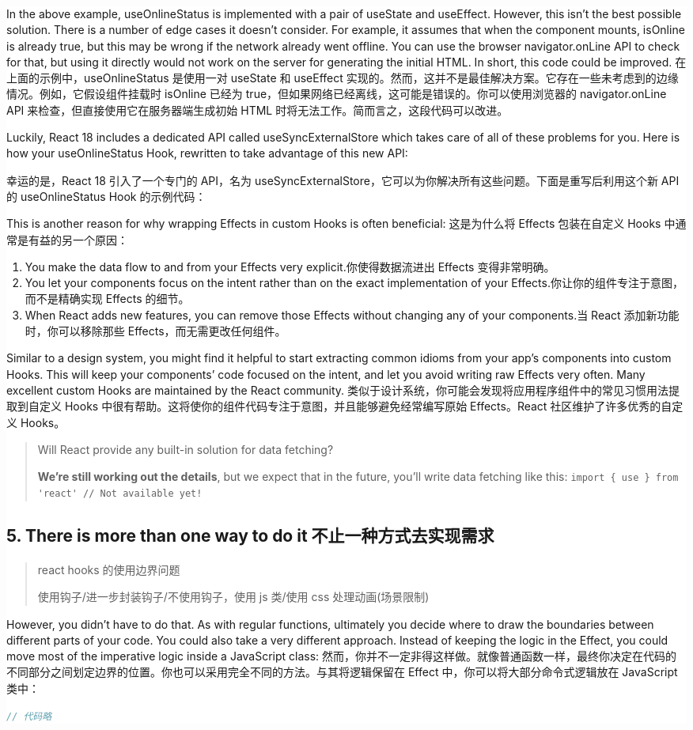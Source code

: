 In the above example, useOnlineStatus is implemented with a pair of useState and useEffect. However, this isn’t the best possible solution. There is a number of edge cases it doesn’t consider. For example, it assumes that when the component mounts, isOnline is already true, but this may be wrong if the network already went offline. You can use the browser navigator.onLine API to check for that, but using it directly would not work on the server for generating the initial HTML. In short, this code could be improved.
在上面的示例中，useOnlineStatus 是使用一对 useState 和 useEffect 实现的。然而，这并不是最佳解决方案。它存在一些未考虑到的边缘情况。例如，它假设组件挂载时 isOnline 已经为 true，但如果网络已经离线，这可能是错误的。你可以使用浏览器的 navigator.onLine API 来检查，但直接使用它在服务器端生成初始 HTML 时将无法工作。简而言之，这段代码可以改进。

Luckily, React 18 includes a dedicated API called useSyncExternalStore which takes care of all of these problems for you. Here is how your useOnlineStatus Hook, rewritten to take advantage of this new API:

幸运的是，React 18 引入了一个专门的 API，名为 useSyncExternalStore，它可以为你解决所有这些问题。下面是重写后利用这个新 API 的 useOnlineStatus Hook 的示例代码：

This is another reason for why wrapping Effects in custom Hooks is often beneficial:
这是为什么将 Effects 包装在自定义 Hooks 中通常是有益的另一个原因：

1. You make the data flow to and from your Effects very explicit.你使得数据流进出 Effects 变得非常明确。
2. You let your components focus on the intent rather than on the exact implementation of your Effects.你让你的组件专注于意图，而不是精确实现 Effects 的细节。
3. When React adds new features, you can remove those Effects without changing any of your components.当 React 添加新功能时，你可以移除那些 Effects，而无需更改任何组件。

Similar to a design system, you might find it helpful to start extracting common idioms from your app’s components into custom Hooks. This will keep your components’ code focused on the intent, and let you avoid writing raw Effects very often. Many excellent custom Hooks are maintained by the React community.
类似于设计系统，你可能会发现将应用程序组件中的常见习惯用法提取到自定义 Hooks 中很有帮助。这将使你的组件代码专注于意图，并且能够避免经常编写原始 Effects。React 社区维护了许多优秀的自定义 Hooks。

> Will React provide any built-in solution for data fetching?
>
> **We’re still working out the details**, but we expect that in the future, you’ll write data fetching like this: `import { use } from 'react' // Not available yet!`

## 5. <a name='Thereismorethanonewaytodoit'></a>There is more than one way to do it 不止一种方式去实现需求

> react hooks 的使用边界问题
>
> 使用钩子/进一步封装钩子/不使用钩子，使用 js 类/使用 css 处理动画(场景限制)

However, you didn’t have to do that. As with regular functions, ultimately you decide where to draw the boundaries between different parts of your code. You could also take a very different approach. Instead of keeping the logic in the Effect, you could move most of the imperative logic inside a JavaScript class:
然而，你并不一定非得这样做。就像普通函数一样，最终你决定在代码的不同部分之间划定边界的位置。你也可以采用完全不同的方法。与其将逻辑保留在 Effect 中，你可以将大部分命令式逻辑放在 JavaScript 类中：

```js
// 代码略
```
